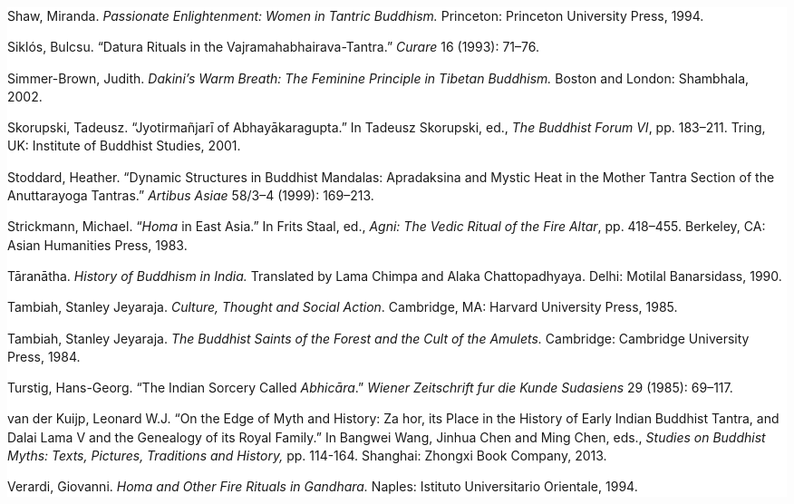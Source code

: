 Shaw, Miranda. *Passionate Enlightenment: Women in Tantric Buddhism.* Princeton: Princeton University Press, 1994.

Siklós, Bulcsu. “Datura Rituals in the Vajramahabhairava-Tantra.” *Curare* 16 \(1993\): 71–76.

Simmer-Brown, Judith. *Dakini’s Warm Breath: The Feminine Principle in Tibetan Buddhism.* Boston and London: Shambhala, 2002.

Skorupski, Tadeusz. “Jyotirmañjarī of Abhayākaragupta.” In Tadeusz Skorupski, ed., *The Buddhist Forum VI*, pp. 183–211. Tring, UK: Institute of Buddhist Studies, 2001.

Stoddard, Heather. “Dynamic Structures in Buddhist Mandalas: Apradaksina and Mystic Heat in the Mother Tantra Section of the Anuttarayoga Tantras.” *Artibus Asiae* 58/3–4 \(1999\): 169–213.

Strickmann, Michael. “*Homa* in East Asia.” In Frits Staal, ed., *Agni: The Vedic Ritual of the Fire Altar*, pp. 418–455. Berkeley, CA: Asian Humanities Press, 1983.

Tāranātha. *History of Buddhism in India.* Translated by Lama Chimpa and Alaka Chattopadhyaya. Delhi: Motilal Banarsidass, 1990.

Tambiah, Stanley Jeyaraja. *Culture, Thought and Social Action*. Cambridge, MA: Harvard University Press, 1985.

Tambiah, Stanley Jeyaraja. *The Buddhist Saints of the Forest and the Cult of the Amulets.* Cambridge: Cambridge University Press, 1984.

Turstig, Hans-Georg. “The Indian Sorcery Called *Abhicāra*.” *Wiener Zeitschrift fur die Kunde Sudasiens* 29 \(1985\): 69–117.

van der Kuijp, Leonard W.J. “On the Edge of Myth and History: Za hor, its Place in the History of Early Indian Buddhist Tantra, and Dalai Lama V and the Genealogy of its Royal Family.” In Bangwei Wang, Jinhua Chen and Ming Chen, eds., *Studies on Buddhist Myths: Texts, Pictures, Traditions and History,* pp. 114-164. Shanghai: Zhongxi Book Company, 2013.

Verardi, Giovanni. *Homa and Other Fire Rituals in Gandhara.* Naples: Istituto Universitario Orientale, 1994.




